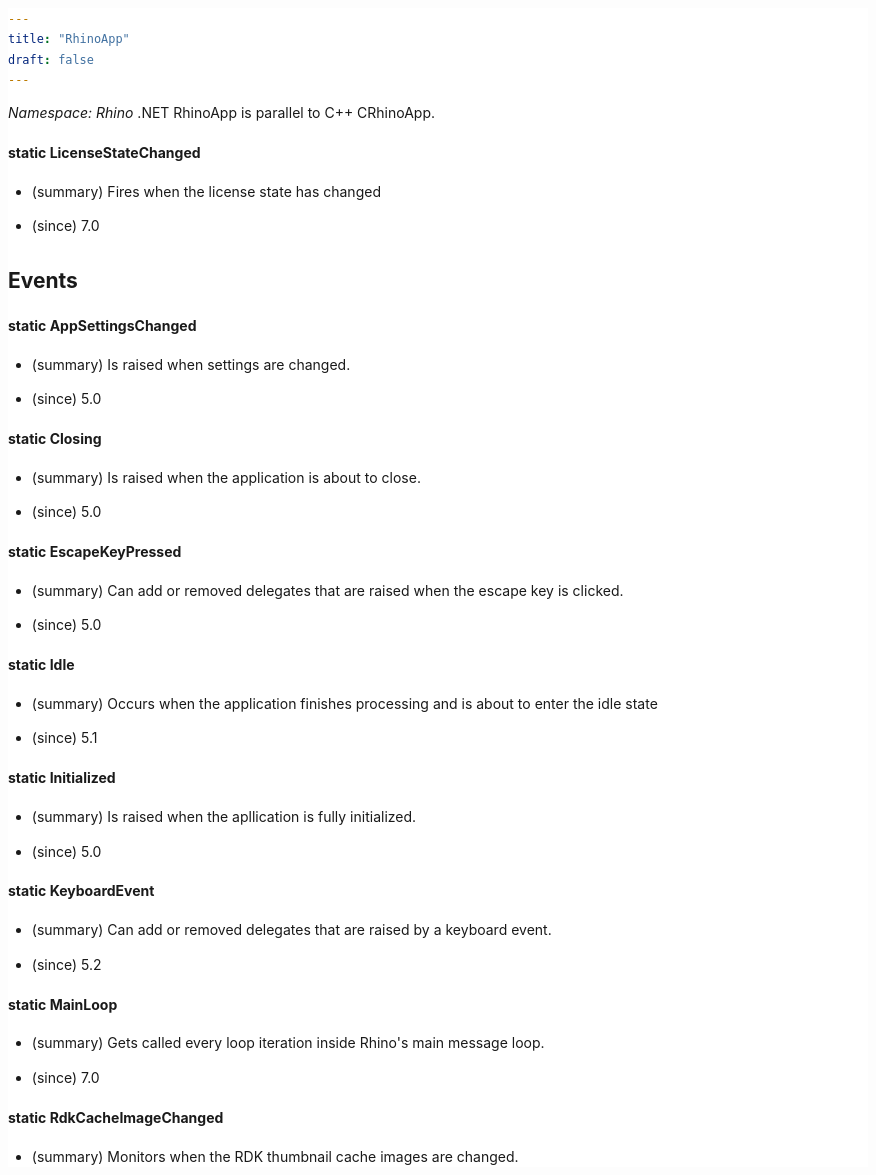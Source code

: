 ```yaml
---
title: "RhinoApp"
draft: false
---
```


*Namespace: Rhino*
.NET RhinoApp is parallel to C++ CRhinoApp.
#### static LicenseStateChanged
- (summary) 
     Fires when the license state has changed
     
- (since) 7.0
## Events
#### static AppSettingsChanged
- (summary) 
     Is raised when settings are changed.
     
- (since) 5.0
#### static Closing
- (summary) 
     Is raised when the application is about to close.
     
- (since) 5.0
#### static EscapeKeyPressed
- (summary) 
     Can add or removed delegates that are raised when the escape key is clicked.
     
- (since) 5.0
#### static Idle
- (summary) 
     Occurs when the application finishes processing and is about to enter the idle state
     
- (since) 5.1
#### static Initialized
- (summary) 
     Is raised when the apllication is fully initialized.
     
- (since) 5.0
#### static KeyboardEvent
- (summary) 
     Can add or removed delegates that are raised by a keyboard event.
     
- (since) 5.2
#### static MainLoop
- (summary) 
     Gets called every loop iteration inside Rhino's main message loop.
     
- (since) 7.0
#### static RdkCacheImageChanged
- (summary) 
     Monitors when the RDK thumbnail cache images are changed.
     